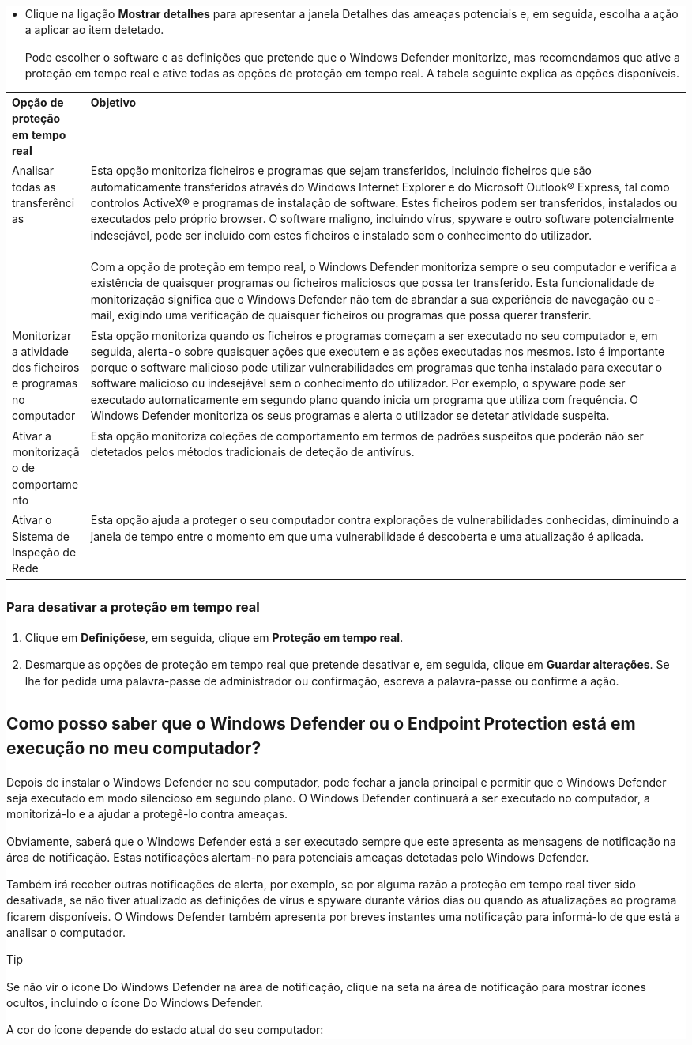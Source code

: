 - Clique na ligação **Mostrar detalhes** para apresentar a janela Detalhes das ameaças potenciais e, em seguida, escolha a ação a aplicar ao item detetado.  

  Pode escolher o software e as definições que pretende que o Windows Defender monitorize, mas recomendamos que ative a proteção em tempo real e ative todas as opções de proteção em tempo real. A tabela seguinte explica as opções disponíveis.  

|||  
|-|-|  
|**Opção de proteção em tempo real**|**Objetivo**|  
|Analisar todas as transferências|Esta opção monitoriza ficheiros e programas que sejam transferidos, incluindo ficheiros que são automaticamente transferidos através do Windows Internet Explorer e do Microsoft Outlook® Express, tal como controlos ActiveX® e programas de instalação de software. Estes ficheiros podem ser transferidos, instalados ou executados pelo próprio browser. O software maligno, incluindo vírus, spyware e outro software potencialmente indesejável, pode ser incluído com estes ficheiros e instalado sem o conhecimento do utilizador.<br /><br /> Com a opção de proteção em tempo real, o Windows Defender monitoriza sempre o seu computador e verifica a existência de quaisquer programas ou ficheiros maliciosos que possa ter transferido. Esta funcionalidade de monitorização significa que o Windows Defender não tem de abrandar a sua experiência de navegação ou e-mail, exigindo uma verificação de quaisquer ficheiros ou programas que possa querer transferir.|  
|Monitorizar a atividade dos ficheiros e programas no computador|Esta opção monitoriza quando os ficheiros e programas começam a ser executado no seu computador e, em seguida, alerta-o sobre quaisquer ações que executem e as ações executadas nos mesmos. Isto é importante porque o software malicioso pode utilizar vulnerabilidades em programas que tenha instalado para executar o software malicioso ou indesejável sem o conhecimento do utilizador. Por exemplo, o spyware pode ser executado automaticamente em segundo plano quando inicia um programa que utiliza com frequência. O Windows Defender monitoriza os seus programas e alerta o utilizador se detetar atividade suspeita.|  
|Ativar a monitorização de comportamento|Esta opção monitoriza coleções de comportamento em termos de padrões suspeitos que poderão não ser detetados pelos métodos tradicionais de deteção de antivírus.|  
|Ativar o Sistema de Inspeção de Rede|Esta opção ajuda a proteger o seu computador contra explorações de vulnerabilidades conhecidas, diminuindo a janela de tempo entre o momento em que uma vulnerabilidade é descoberta e uma atualização é aplicada.|  

### <a name="to-turn-off-real-time-protection"></a>Para desativar a proteção em tempo real  

1.  Clique em **Definições**e, em seguida, clique em **Proteção em tempo real**.  

2.  Desmarque as opções de proteção em tempo real que pretende desativar e, em seguida, clique em **Guardar alterações**. Se lhe for pedida uma palavra-passe de administrador ou confirmação, escreva a palavra-passe ou confirme a ação.  

##  <a name="how-do-i-know-that-windows-defender-or-endpoint-protection-is-running-on-my-computer"></a>Como posso saber que o Windows Defender ou o Endpoint Protection está em execução no meu computador?  

 Depois de instalar o Windows Defender no seu computador, pode fechar a janela principal e permitir que o Windows Defender seja executado em modo silencioso em segundo plano. O Windows Defender continuará a ser executado no computador, a monitorizá-lo e a ajudar a protegê-lo contra ameaças.  

 Obviamente, saberá que o Windows Defender está a ser executado sempre que este apresenta as mensagens de notificação na área de notificação. Estas notificações alertam-no para potenciais ameaças detetadas pelo Windows Defender.  

 Também irá receber outras notificações de alerta, por exemplo, se por alguma razão a proteção em tempo real tiver sido desativada, se não tiver atualizado as definições de vírus e spyware durante vários dias ou quando as atualizações ao programa ficarem disponíveis. O Windows Defender também apresenta por breves instantes uma notificação para informá-lo de que está a analisar o computador.  

> [!TIP]
> 
> Se não vir o ícone Do Windows Defender na área de notificação, clique na seta na área de notificação para mostrar ícones ocultos, incluindo o ícone Do Windows Defender.  


 A cor do ícone depende do estado atual do seu computador:  
